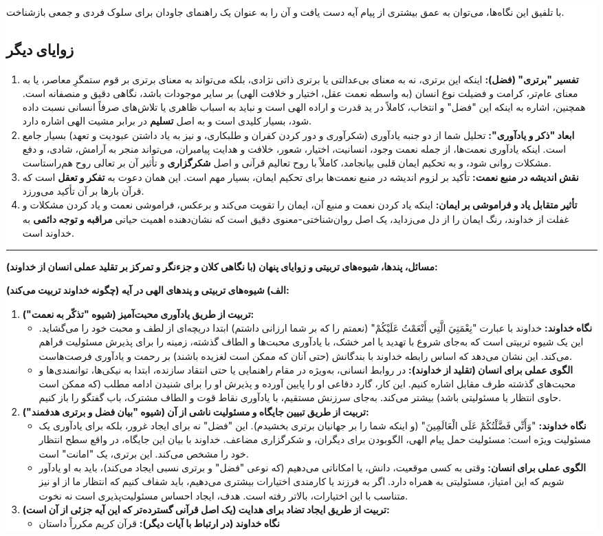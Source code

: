 با تلفیق این نگاه‌ها، می‌توان به عمق بیشتری از پیام آیه دست یافت و آن را
به عنوان یک راهنمای جاودان برای سلوک فردی و جمعی بازشناخت.

## زوایای دیگر

1.  **تفسیر "برتری" (فضل):** اینکه این برتری، نه به معنای بی‌عدالتی یا
    برتری ذاتی نژادی، بلکه می‌تواند به معنای برتری بر قوم ستمگرِ معاصر، یا
    به معنای عام‌تر، کرامت و فضیلت نوع انسان (به واسطه نعمت عقل، اختیار و
    خلافت الهی) بر سایر موجودات باشد، نگاهی دقیق و منصفانه است. همچنین،
    اشاره به اینکه این "فضل" و انتخاب، کاملاً در ید قدرت و اراده الهی است
    و نباید به اسباب ظاهری یا تلاش‌های صرفاً انسانی نسبت داده شود، بسیار
    کلیدی است و به اصل **تسلیم** در برابر مشیت الهی اشاره دارد.
2.  **ابعاد "ذکر و یادآوری":** تحلیل شما از دو جنبه یادآوری (شکرآوری و
    دور کردن کفران و طلبکاری، و نیز به یاد داشتن عبودیت و تعهد) بسیار
    جامع است. اینکه یادآوری نعمت‌ها، از جمله نعمت وجود، انسانیت، اختیار،
    شعور، خلافت و هدایت پیامبران، می‌تواند منجر به آرامش، شادی، و دفع
    مشکلات روانی شود، و به تحکیم ایمان قلبی بیانجامد، کاملاً با روح
    تعالیم قرآنی و اصل **شکرگزاری** و تأثیر آن بر تعالی روح هم‌راستاست.
3.  **نقش اندیشه در منبع نعمت:** تأکید بر لزوم اندیشه در منبع نعمت‌ها
    برای تحکیم ایمان، بسیار مهم است. این همان دعوت به **تفکر و تعقل**
    است که قرآن بارها بر آن تأکید می‌ورزد.
4.  **تأثیر متقابل یاد و فراموشی بر ایمان:** اینکه یاد کردن نعمت و منبع
    آن، ایمان را تقویت می‌کند و برعکس، فراموشی نعمت و یاد کردن مشکلات و
    غفلت از خداوند، رنگ ایمان را از دل می‌زداید، یک اصل روان‌شناختی-معنوی
    دقیق است که نشان‌دهنده اهمیت حیاتی **مراقبه و توجه دائمی** به خداوند
    است.

------------------------------------------------------------------------

**مسائل، پندها، شیوه‌های تربیتی و زوایای پنهان (با نگاهی کلان و جزءنگر و
تمرکز بر تقلید عملی انسان از خداوند):**

**الف) شیوه‌های تربیتی و پندهای الهی در آیه (چگونه خداوند تربیت می‌کند):**

1.  **تربیت از طریق یادآوری محبت‌آمیز (شیوه "تذکّر به نعمت"):**
    -   **نگاه خداوند:** خداوند با عبارت "نِعْمَتِيَ الَّتِي أَنْعَمْتُ عَلَيْكُمْ" (نعمتم
        را که بر شما ارزانی داشتم) ابتدا دریچه‌ای از لطف و محبت خود را
        می‌گشاید. این یک شیوه تربیتی است که به‌جای شروع با تهدید یا امر
        خشک، با یادآوری محبت‌ها و الطاف گذشته، زمینه را برای پذیرش
        مسئولیت فراهم می‌کند. این نشان می‌دهد که اساس رابطه خداوند با
        بندگانش (حتی آنان که ممکن است لغزیده باشند) بر رحمت و یادآوری
        فرصت‌هاست.
    -   **الگوی عملی برای انسان (تقلید از خداوند):** در روابط انسانی،
        به‌ویژه در مقام راهنمایی یا حتی انتقاد سازنده، ابتدا به نیکی‌ها،
        توانمندی‌ها و محبت‌های گذشته طرف مقابل اشاره کنیم. این کار، گارد
        دفاعی او را پایین آورده و پذیرش او را برای شنیدن ادامه مطلب (که
        ممکن است حاوی انتظار یا مسئولیتی باشد) بیشتر می‌کند. به‌جای سرزنش
        مستقیم، با یادآوری نقاط قوت و الطاف مشترک، باب گفتگو را باز
        کنیم.
2.  **تربیت از طریق تبیین جایگاه و مسئولیت ناشی از آن (شیوه "بیان فضل و
    برتری هدفمند"):**
    -   **نگاه خداوند:** "وَأَنِّي فَضَّلْتُكُمْ عَلَى الْعَالَمِينَ" (و اینکه شما را بر
        جهانیان برتری بخشیدم). این "فضل" نه برای ایجاد غرور، بلکه برای
        یادآوری یک مسئولیت ویژه است: مسئولیت حمل پیام الهی، الگوبودن
        برای دیگران، و شکرگزاری مضاعف. خداوند با بیان این جایگاه، در
        واقع سطح انتظار خود را مشخص می‌کند. این برتری، یک "امانت" است.
    -   **الگوی عملی برای انسان:** وقتی به کسی موقعیت، دانش، یا امکاناتی
        می‌دهیم (که نوعی "فضل" و برتری نسبی ایجاد می‌کند)، باید به او
        یادآور شویم که این امتیاز، مسئولیتی به همراه دارد. اگر به فرزند
        یا کارمندی اختیارات بیشتری می‌دهیم، باید شفاف کنیم که انتظار ما
        از او نیز متناسب با این اختیارات، بالاتر رفته است. هدف، ایجاد
        احساس مسئولیت‌پذیری است نه نخوت.
3.  **تربیت از طریق ایجاد تضاد برای هدایت (یک اصل قرآنی گسترده‌تر که این
    آیه جزئی از آن است):**
    -   **نگاه خداوند (در ارتباط با آیات دیگر):** قرآن کریم مکرراً داستان
